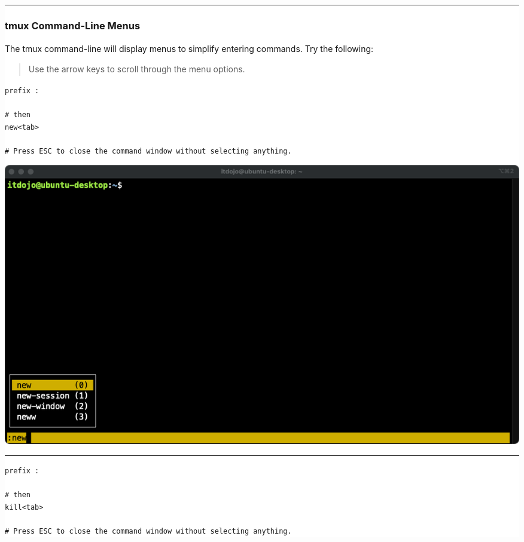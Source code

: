 ***

### tmux Command-Line Menus

The tmux command-line will display menus to simplify entering commands.  Try the following:

> Use the arrow keys to scroll through the menu options.

```
prefix :

# then
new<tab>

# Press ESC to close the command window without selecting anything.
```

<img src=../assets/tmux-command-line-new.png>

*** 

```
prefix :

# then
kill<tab>

# Press ESC to close the command window without selecting anything.
```
